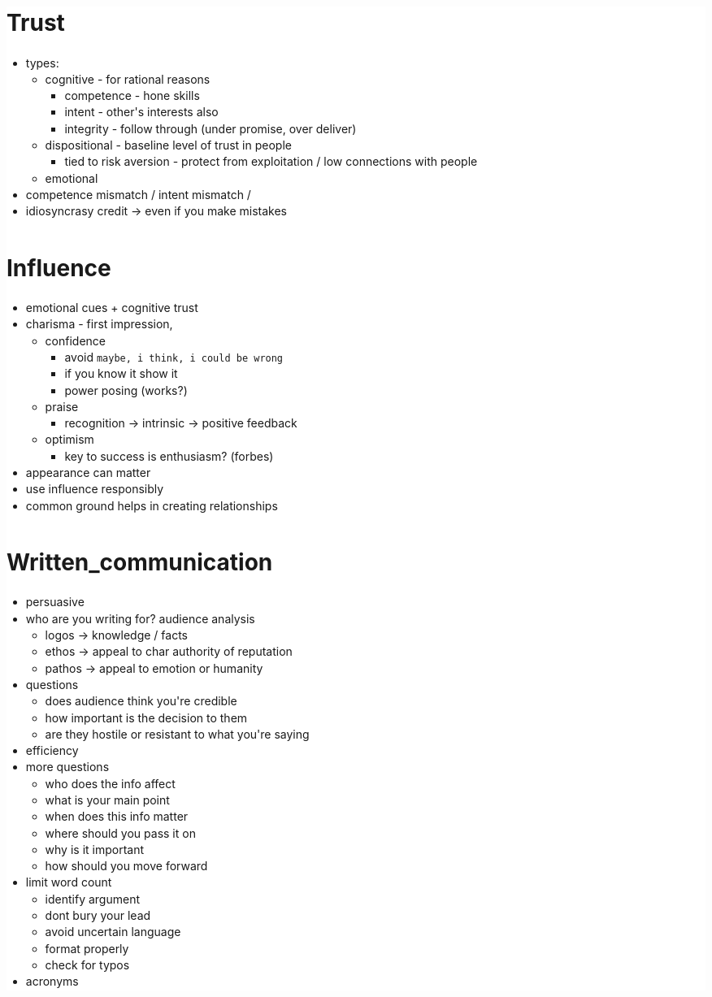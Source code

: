 # Trust
- types:
	- cognitive - for rational reasons
		- competence - hone skills
		- intent - other's interests also
		- integrity - follow through (under promise, over deliver)
	- dispositional - baseline level of trust in people
		- tied to risk aversion - protect from exploitation / low connections with people
	- emotional
- competence mismatch / intent mismatch / 
- idiosyncrasy credit -> even if you make mistakes

# Influence
- emotional cues + cognitive trust
- charisma - first impression,
	- confidence
		- avoid `maybe, i think, i could be wrong`
		- if you know it show it
		- power posing (works?)
	- praise
		- recognition -> intrinsic -> positive feedback
	- optimism
		- key to success is enthusiasm? (forbes)
- appearance can matter
- use influence responsibly
- common ground helps in creating relationships

# Written_communication
- persuasive
- who are you writing for? audience analysis
	- logos -> knowledge / facts
	- ethos -> appeal to char authority of reputation
	- pathos -> appeal to emotion or humanity
- questions
	- does audience think you're credible
	- how important is the decision to them
	- are they hostile or resistant to what you're saying
- efficiency
- more questions
	- who does the info affect
	- what is your main point
	- when does this info matter
	- where should you pass it on
	- why is it important
	- how should you move forward
- limit word count
	- identify argument
	- dont bury your lead
	- avoid uncertain language
	- format properly
	- check for typos
- acronyms
